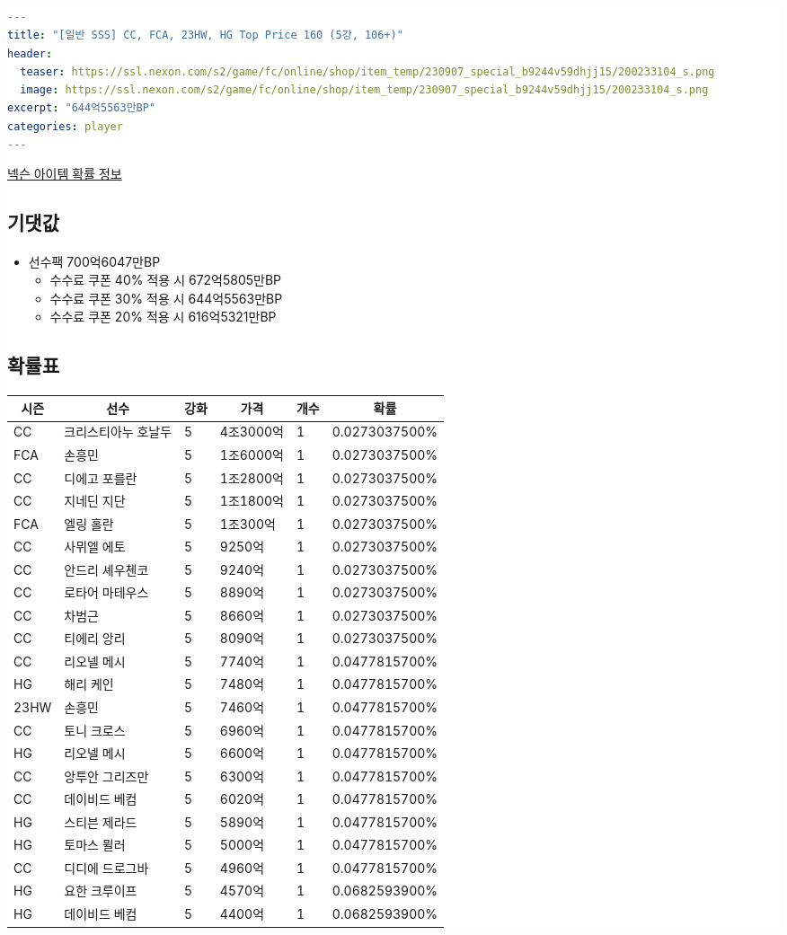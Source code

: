 ```yaml
---
title: "[일반 SSS] CC, FCA, 23HW, HG Top Price 160 (5강, 106+)"
header:
  teaser: https://ssl.nexon.com/s2/game/fc/online/shop/item_temp/230907_special_b9244v59dhjj15/200233104_s.png
  image: https://ssl.nexon.com/s2/game/fc/online/shop/item_temp/230907_special_b9244v59dhjj15/200233104_s.png
excerpt: "644억5563만BP"
categories: player
---
```

[넥슨 아이템 확률 정보](http://iteminfo.nexon.com/probability/fco?sn=7480)

## 기댓값
- 선수팩 700억6047만BP
  - 수수료 쿠폰 40% 적용 시 672억5805만BP
  - 수수료 쿠폰 30% 적용 시 644억5563만BP
  - 수수료 쿠폰 20% 적용 시 616억5321만BP


## 확률표

|시즌|선수|강화|가격|개수|확률|
|---|---|---|---|---|---|
|CC|크리스티아누 호날두|5|4조3000억|1|0.0273037500%|
|FCA|손흥민|5|1조6000억|1|0.0273037500%|
|CC|디에고 포를란|5|1조2800억|1|0.0273037500%|
|CC|지네딘 지단|5|1조1800억|1|0.0273037500%|
|FCA|엘링 홀란|5|1조300억|1|0.0273037500%|
|CC|사뮈엘 에토|5|9250억|1|0.0273037500%|
|CC|안드리 셰우첸코|5|9240억|1|0.0273037500%|
|CC|로타어 마테우스|5|8890억|1|0.0273037500%|
|CC|차범근|5|8660억|1|0.0273037500%|
|CC|티에리 앙리|5|8090억|1|0.0273037500%|
|CC|리오넬 메시|5|7740억|1|0.0477815700%|
|HG|해리 케인|5|7480억|1|0.0477815700%|
|23HW|손흥민|5|7460억|1|0.0477815700%|
|CC|토니 크로스|5|6960억|1|0.0477815700%|
|HG|리오넬 메시|5|6600억|1|0.0477815700%|
|CC|앙투안 그리즈만|5|6300억|1|0.0477815700%|
|CC|데이비드 베컴|5|6020억|1|0.0477815700%|
|HG|스티븐 제라드|5|5890억|1|0.0477815700%|
|HG|토마스 뮐러|5|5000억|1|0.0477815700%|
|CC|디디에 드로그바|5|4960억|1|0.0477815700%|
|HG|요한 크루이프|5|4570억|1|0.0682593900%|
|HG|데이비드 베컴|5|4400억|1|0.0682593900%|